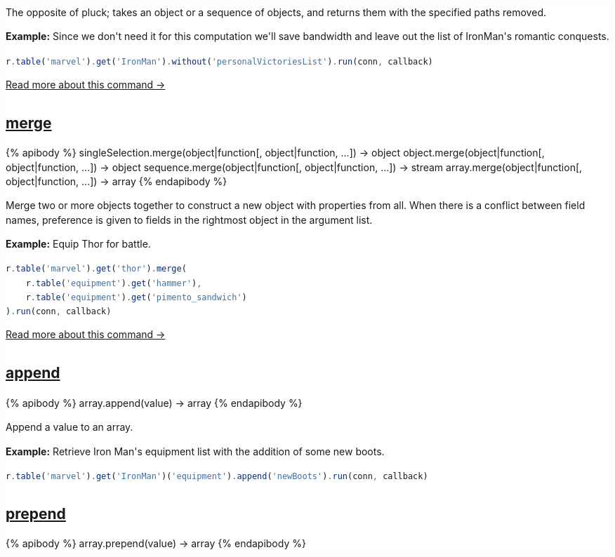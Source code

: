 The opposite of pluck; takes an object or a sequence of objects, and returns them with
the specified paths removed.

__Example:__ Since we don't need it for this computation we'll save bandwidth and leave
out the list of IronMan's romantic conquests.

```js
r.table('marvel').get('IronMan').without('personalVictoriesList').run(conn, callback)
```

[Read more about this command &rarr;](without/)

## [merge](merge/) ##

{% apibody %}
singleSelection.merge(object|function[, object|function, ...]) &rarr; object
object.merge(object|function[, object|function, ...]) &rarr; object
sequence.merge(object|function[, object|function, ...]) &rarr; stream
array.merge(object|function[, object|function, ...]) &rarr; array
{% endapibody %}

Merge two or more objects together to construct a new object with properties from all. When there is a conflict between field names, preference is given to fields in the rightmost object in the argument list.

__Example:__ Equip Thor for battle.

```js
r.table('marvel').get('thor').merge(
    r.table('equipment').get('hammer'),
    r.table('equipment').get('pimento_sandwich')
).run(conn, callback)
```

[Read more about this command &rarr;](merge/)


## [append](append/) ##

{% apibody %}
array.append(value) &rarr; array
{% endapibody %}

Append a value to an array.

__Example:__ Retrieve Iron Man's equipment list with the addition of some new boots.

```js
r.table('marvel').get('IronMan')('equipment').append('newBoots').run(conn, callback)
```


## [prepend](prepend/) ##

{% apibody %}
array.prepend(value) &rarr; array
{% endapibody %}


[ee]: http://nodejs.org/api/events.html#events_class_events_eventemitter
[GeoJSON]: http://geojson.org